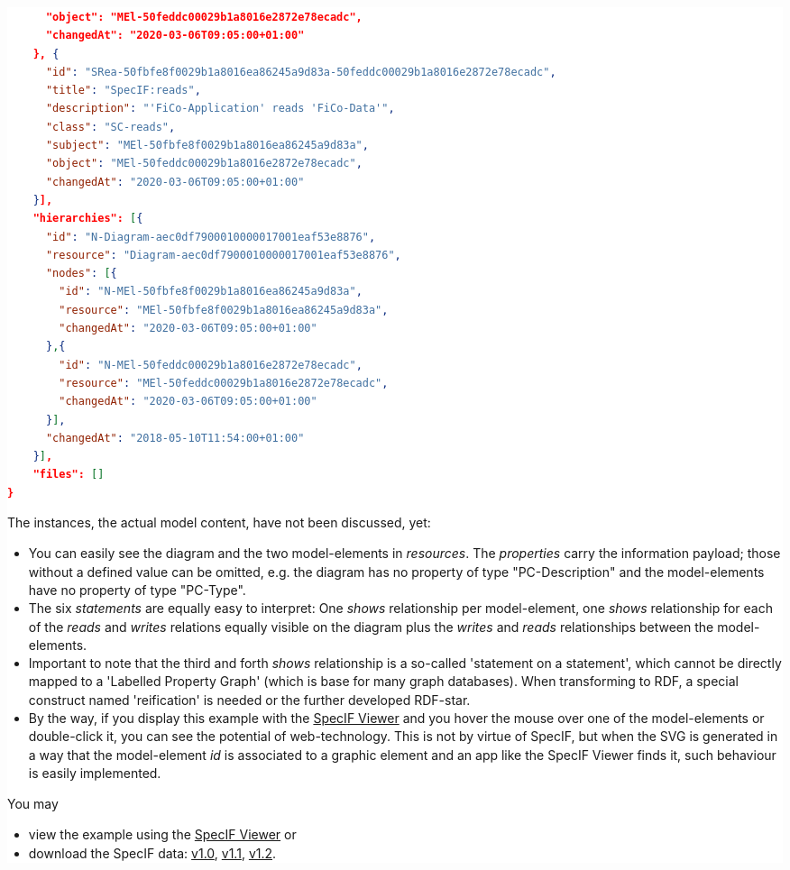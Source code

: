 ```json
      "object": "MEl-50feddc00029b1a8016e2872e78ecadc",
      "changedAt": "2020-03-06T09:05:00+01:00"
    }, {
      "id": "SRea-50fbfe8f0029b1a8016ea86245a9d83a-50feddc00029b1a8016e2872e78ecadc",
      "title": "SpecIF:reads",
      "description": "'FiCo-Application' reads 'FiCo-Data'",
      "class": "SC-reads",
      "subject": "MEl-50fbfe8f0029b1a8016ea86245a9d83a",
      "object": "MEl-50feddc00029b1a8016e2872e78ecadc",
      "changedAt": "2020-03-06T09:05:00+01:00"
    }],
    "hierarchies": [{
      "id": "N-Diagram-aec0df7900010000017001eaf53e8876",
      "resource": "Diagram-aec0df7900010000017001eaf53e8876",
      "nodes": [{
        "id": "N-MEl-50fbfe8f0029b1a8016ea86245a9d83a",
        "resource": "MEl-50fbfe8f0029b1a8016ea86245a9d83a",
        "changedAt": "2020-03-06T09:05:00+01:00"
      },{
        "id": "N-MEl-50feddc00029b1a8016e2872e78ecadc",
        "resource": "MEl-50feddc00029b1a8016e2872e78ecadc",
        "changedAt": "2020-03-06T09:05:00+01:00"
      }],
      "changedAt": "2018-05-10T11:54:00+01:00"
    }],
    "files": []
}
```

The instances, the actual model content, have not been discussed, yet:
- You can easily see the diagram and the two model-elements in *resources*. The *properties* carry the information payload; those without a defined value can be omitted, e.g. the diagram has no property of type \"PC-Description\" and the model-elements have no property of type \"PC-Type\".
- The six *statements* are equally easy to interpret: One *shows* relationship per model-element, one *shows* relationship for each of the *reads* and *writes* relations equally visible on the diagram plus the *writes* and *reads* relationships between the model-elements.
- Important to note that the third and forth *shows* relationship is a so-called 'statement on a statement', which cannot be directly mapped to a 'Labelled Property Graph' (which is base for many graph databases). When transforming to RDF, a special construct named 'reification' is needed or the further developed RDF-star.
- By the way, if you display this example with the <a href="https://specif.de/apps/view#import=../examples/v1.1/06_Very-Simple-Model-FMC.specifz" target="_blank">SpecIF Viewer</a> and you hover the mouse over one of the model-elements or double-click it, you can see the potential of web-technology. This is not by virtue of SpecIF, but when the SVG is generated in a way that the model-element *id* is associated to a graphic element and an app like the SpecIF Viewer finds it, such behaviour is easily implemented.

You may 
- view the example using the <a href="https://specif.de/apps/view#import=../examples/v1.1/06_Very-Simple-Model-FMC.specifz" target="_blank">SpecIF Viewer</a> or 
- download the SpecIF data: <a href="https://specif.de/examples/v1.0/06_Very-Simple-Model-FMC.specifz">v1.0</a>, 
<a href="https://specif.de/examples/v1.1/06_Very-Simple-Model-FMC.specifz">v1.1</a>, 
<a href="https://specif.de/examples/v1.2/06_Very-Simple-Model-FMC.specif.zip">v1.2</a>.
